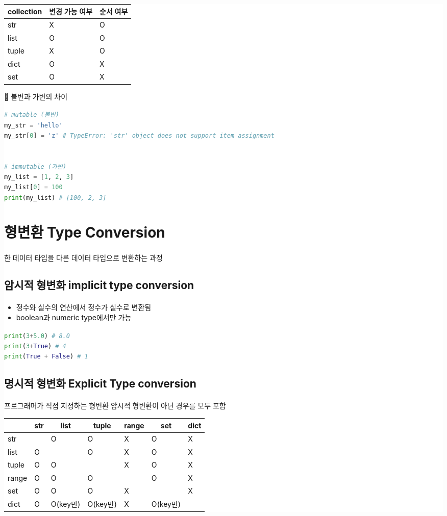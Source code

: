 | collection | 변경 가능 여부 | 순서 여부| 
|-----| ----- |-----|
|str|X|O|
|list|O|O|
|tuple|X|O|
|dict|O|X|
|set|O|X|

📌 불변과 가변의 차이
```python
# mutable (불변)
my_str = 'hello'
my_str[0] = 'z' # TypeError: 'str' object does not support item assignment


# immutable (가변)
my_list = [1, 2, 3]
my_list[0] = 100
print(my_list) # [100, 2, 3]
```

# 형변환 Type Conversion
한 데이터 타입을 다른 데이터 타입으로 변환하는 과정

## 암시적 형변화 implicit type conversion
- 정수와 실수의 연산에서 정수가 실수로 변환됨
- boolean과 numeric type에서만 가능
```python
print(3+5.0) # 8.0
print(3+True) # 4
print(True + False) # 1
```

## 명시적 형변화 Explicit Type conversion
프로그래머가 직접 지정하는 형변환 암시적 형변환이 아닌 경우를 모두 포함

||str|list|tuple|range|set|dict|
| ----- | ----- | ----- | ----- | ----- | ----- | ----- |
|str| | O | O | X | O | X |
|list| O |  | O | X | O | X |
|tuple| O | O |  | X | O | X |
|range| O | O | O |  | O | X |
| set | O | O | O | X |  | X |
| dict | O | O(key만) | O(key만) | X | O(key만) |  |
